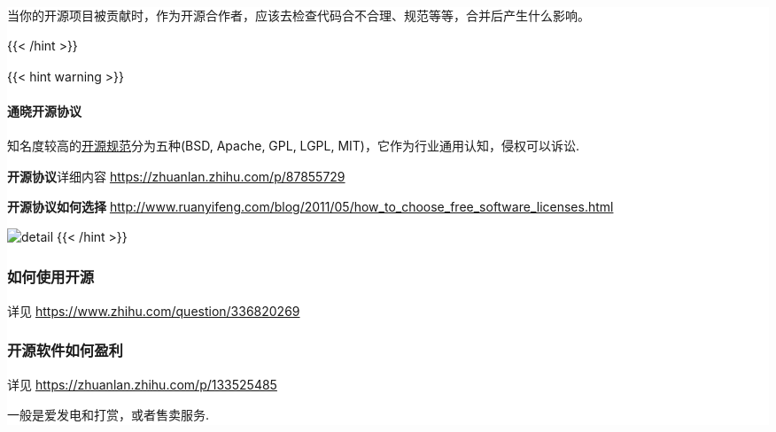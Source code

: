 当你的开源项目被贡献时，作为开源合作者，应该去检查代码合不合理、规范等等，合并后产生什么影响。

{{< /hint >}}

{{< hint warning >}}
#### 通晓开源协议
知名度较高的[开源规范](http://www.newstyleonline.net/post/kai-yuan-gui-fan.html)分为五种(BSD, Apache, GPL, LGPL, MIT)，它作为行业通用认知，侵权可以诉讼.

**开源协议**详细内容
https://zhuanlan.zhihu.com/p/87855729

**开源协议如何选择**
http://www.ruanyifeng.com/blog/2011/05/how_to_choose_free_software_licenses.html

![detail](http://www.ruanyifeng.com/blogimg/asset/201105/free_software_licenses.png)
{{< /hint >}}



### 如何使用开源
详见
https://www.zhihu.com/question/336820269


### 开源软件如何盈利
详见
https://zhuanlan.zhihu.com/p/133525485

一般是爱发电和打赏，或者售卖服务.


